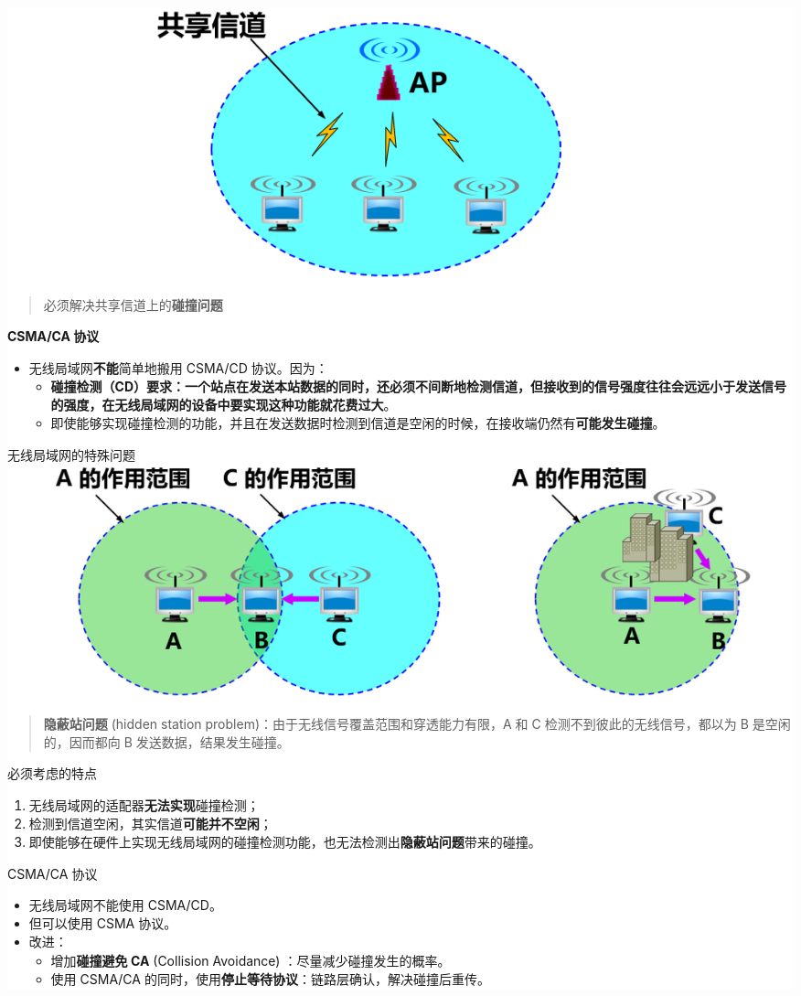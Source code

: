 ![20221007165614](image/第9章无线网络和移动网络/20221007165614.png)
> 必须解决共享信道上的**碰撞问题**

**CSMA/CA 协议**
- 无线局域网**不能**简单地搬用 CSMA/CD 协议。因为：
  - **碰撞检测（CD）**要求：一个站点在发送本站数据的同时，还必须不间断地检测信道，但接收到的信号强度往往会远远小于发送信号的强度，在无线局域网的设备中要实现这种功能就**花费过大**。
  - 即使能够实现碰撞检测的功能，并且在发送数据时检测到信道是空闲的时候，在接收端仍然有**可能发生碰撞**。

无线局域网的特殊问题
![20221007165823](image/第9章无线网络和移动网络/20221007165823.png)
> **隐蔽站问题** (hidden station problem)：由于无线信号覆盖范围和穿透能力有限，A 和 C 检测不到彼此的无线信号，都以为 B 是空闲的，因而都向 B 发送数据，结果发生碰撞。

必须考虑的特点
1. 无线局域网的适配器**无法实现**碰撞检测；
2. 检测到信道空闲，其实信道**可能并不空闲**；
3. 即使能够在硬件上实现无线局域网的碰撞检测功能，也无法检测出**隐蔽站问题**带来的碰撞。

CSMA/CA 协议
- 无线局域网不能使用 CSMA/CD。
- 但可以使用 CSMA 协议。
- 改进：
  - 增加**碰撞避免 CA** (Collision Avoidance) ：尽量减少碰撞发生的概率。
  - 使用 CSMA/CA 的同时，使用**停止等待协议**：链路层确认，解决碰撞后重传。
